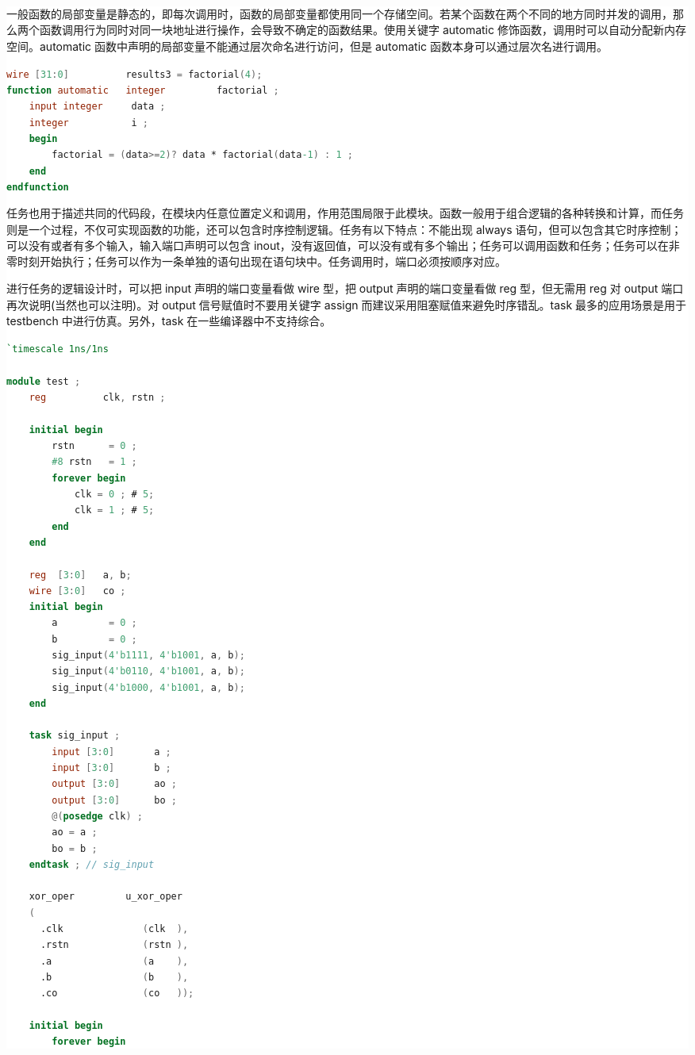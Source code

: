 一般函数的局部变量是静态的，即每次调用时，函数的局部变量都使用同一个存储空间。若某个函数在两个不同的地方同时并发的调用，那么两个函数调用行为同时对同一块地址进行操作，会导致不确定的函数结果。使用关键字 automatic 修饰函数，调用时可以自动分配新内存空间。automatic 函数中声明的局部变量不能通过层次命名进行访问，但是 automatic 函数本身可以通过层次名进行调用。

```verilog
wire [31:0]          results3 = factorial(4);
function automatic   integer         factorial ;
    input integer     data ;
    integer           i ;
    begin
        factorial = (data>=2)? data * factorial(data-1) : 1 ;
    end
endfunction
```

任务也用于描述共同的代码段，在模块内任意位置定义和调用，作用范围局限于此模块。函数一般用于组合逻辑的各种转换和计算，而任务则是一个过程，不仅可实现函数的功能，还可以包含时序控制逻辑。任务有以下特点：不能出现 always 语句，但可以包含其它时序控制；可以没有或者有多个输入，输入端口声明可以包含 inout，没有返回值，可以没有或有多个输出；任务可以调用函数和任务；任务可以在非零时刻开始执行；任务可以作为一条单独的语句出现在语句块中。任务调用时，端口必须按顺序对应。

进行任务的逻辑设计时，可以把 input 声明的端口变量看做 wire 型，把 output 声明的端口变量看做 reg 型，但无需用 reg 对 output 端口再次说明(当然也可以注明)。对 output 信号赋值时不要用关键字 assign 而建议采用阻塞赋值来避免时序错乱。task 最多的应用场景是用于 testbench 中进行仿真。另外，task 在一些编译器中不支持综合。

```verilog
`timescale 1ns/1ns

module test ;
    reg          clk, rstn ;

    initial begin
        rstn      = 0 ;
        #8 rstn   = 1 ;
        forever begin
            clk = 0 ; # 5;
            clk = 1 ; # 5;
        end
    end

    reg  [3:0]   a, b;
    wire [3:0]   co ;
    initial begin
        a         = 0 ;
        b         = 0 ;
        sig_input(4'b1111, 4'b1001, a, b);
        sig_input(4'b0110, 4'b1001, a, b);
        sig_input(4'b1000, 4'b1001, a, b);
    end

    task sig_input ;
        input [3:0]       a ;
        input [3:0]       b ;
        output [3:0]      ao ;
        output [3:0]      bo ;
        @(posedge clk) ;
        ao = a ;
        bo = b ;
    endtask ; // sig_input

    xor_oper         u_xor_oper
    (
      .clk              (clk  ),
      .rstn             (rstn ),
      .a                (a    ),
      .b                (b    ),
      .co               (co   ));

    initial begin
        forever begin
```
